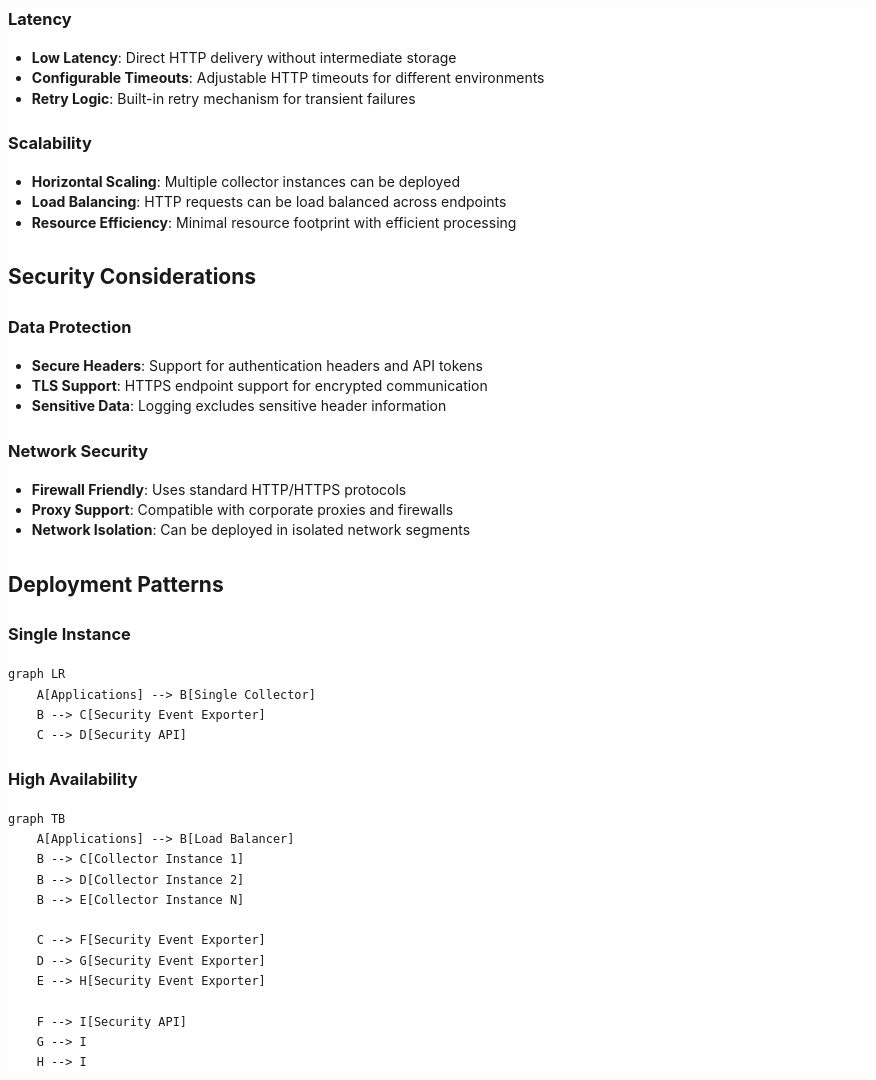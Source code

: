 ### Latency
- **Low Latency**: Direct HTTP delivery without intermediate storage
- **Configurable Timeouts**: Adjustable HTTP timeouts for different environments
- **Retry Logic**: Built-in retry mechanism for transient failures

### Scalability
- **Horizontal Scaling**: Multiple collector instances can be deployed
- **Load Balancing**: HTTP requests can be load balanced across endpoints
- **Resource Efficiency**: Minimal resource footprint with efficient processing

## Security Considerations

### Data Protection
- **Secure Headers**: Support for authentication headers and API tokens
- **TLS Support**: HTTPS endpoint support for encrypted communication
- **Sensitive Data**: Logging excludes sensitive header information

### Network Security
- **Firewall Friendly**: Uses standard HTTP/HTTPS protocols
- **Proxy Support**: Compatible with corporate proxies and firewalls
- **Network Isolation**: Can be deployed in isolated network segments

## Deployment Patterns

### Single Instance
```mermaid
graph LR
    A[Applications] --> B[Single Collector]
    B --> C[Security Event Exporter]
    C --> D[Security API]
```

### High Availability
```mermaid
graph TB
    A[Applications] --> B[Load Balancer]
    B --> C[Collector Instance 1]
    B --> D[Collector Instance 2]
    B --> E[Collector Instance N]
    
    C --> F[Security Event Exporter]
    D --> G[Security Event Exporter]
    E --> H[Security Event Exporter]
    
    F --> I[Security API]
    G --> I
    H --> I
```
